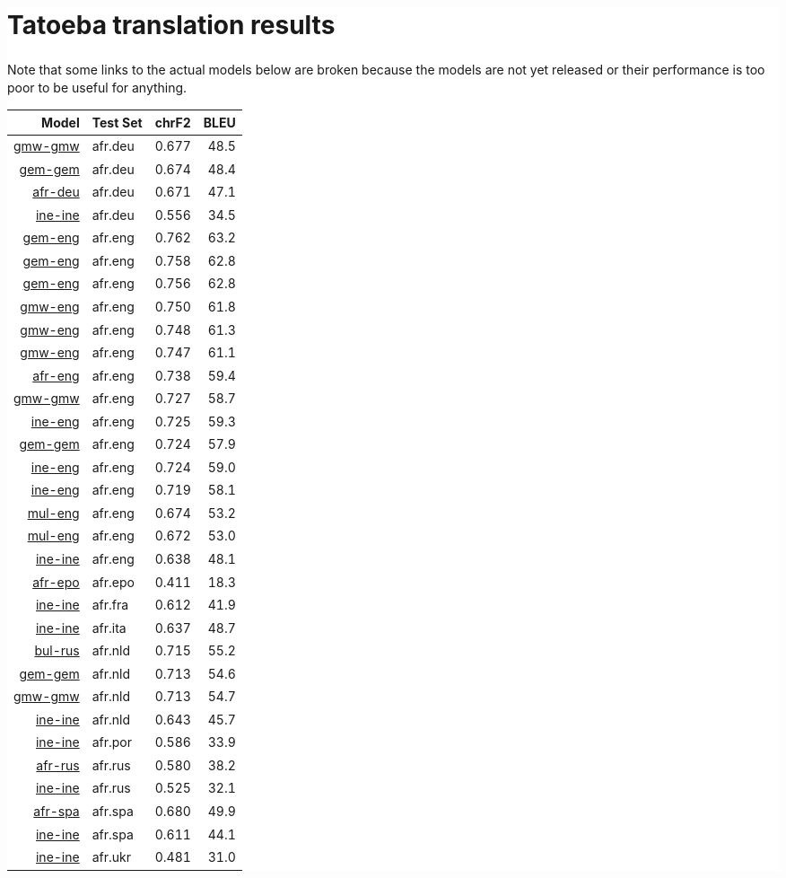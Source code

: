 # Tatoeba translation results

Note that some links to the actual models below are broken
because the models are not yet released or their performance is too poor
to be useful for anything.

| Model                 | Test Set   | chrF2      | BLEU     |
|----------------------:|------------|-----------:|---------:|
| [gmw-gmw](../models/gmw-gmw) | afr.deu | 0.677 | 48.5 |
| [gem-gem](../models/gem-gem) | afr.deu | 0.674 | 48.4 |
| [afr-deu](../models/afr-deu) | afr.deu | 0.671 | 47.1 |
| [ine-ine](../models/ine-ine) | afr.deu | 0.556 | 34.5 |
| [gem-eng](../models/gem-eng) | afr.eng | 0.762 | 63.2 |
| [gem-eng](../models/gem-eng) | afr.eng | 0.758 | 62.8 |
| [gem-eng](../models/gem-eng) | afr.eng | 0.756 | 62.8 |
| [gmw-eng](../models/gmw-eng) | afr.eng | 0.750 | 61.8 |
| [gmw-eng](../models/gmw-eng) | afr.eng | 0.748 | 61.3 |
| [gmw-eng](../models/gmw-eng) | afr.eng | 0.747 | 61.1 |
| [afr-eng](../models/afr-eng) | afr.eng | 0.738 | 59.4 |
| [gmw-gmw](../models/gmw-gmw) | afr.eng | 0.727 | 58.7 |
| [ine-eng](../models/ine-eng) | afr.eng | 0.725 | 59.3 |
| [gem-gem](../models/gem-gem) | afr.eng | 0.724 | 57.9 |
| [ine-eng](../models/ine-eng) | afr.eng | 0.724 | 59.0 |
| [ine-eng](../models/ine-eng) | afr.eng | 0.719 | 58.1 |
| [mul-eng](../models/mul-eng) | afr.eng | 0.674 | 53.2 |
| [mul-eng](../models/mul-eng) | afr.eng | 0.672 | 53.0 |
| [ine-ine](../models/ine-ine) | afr.eng | 0.638 | 48.1 |
| [afr-epo](../models/afr-epo) | afr.epo | 0.411 | 18.3 |
| [ine-ine](../models/ine-ine) | afr.fra | 0.612 | 41.9 |
| [ine-ine](../models/ine-ine) | afr.ita | 0.637 | 48.7 |
| [bul-rus](../models/bul-rus) | afr.nld | 0.715 | 55.2 |
| [gem-gem](../models/gem-gem) | afr.nld | 0.713 | 54.6 |
| [gmw-gmw](../models/gmw-gmw) | afr.nld | 0.713 | 54.7 |
| [ine-ine](../models/ine-ine) | afr.nld | 0.643 | 45.7 |
| [ine-ine](../models/ine-ine) | afr.por | 0.586 | 33.9 |
| [afr-rus](../models/afr-rus) | afr.rus | 0.580 | 38.2 |
| [ine-ine](../models/ine-ine) | afr.rus | 0.525 | 32.1 |
| [afr-spa](../models/afr-spa) | afr.spa | 0.680 | 49.9 |
| [ine-ine](../models/ine-ine) | afr.spa | 0.611 | 44.1 |
| [ine-ine](../models/ine-ine) | afr.ukr | 0.481 | 31.0 |